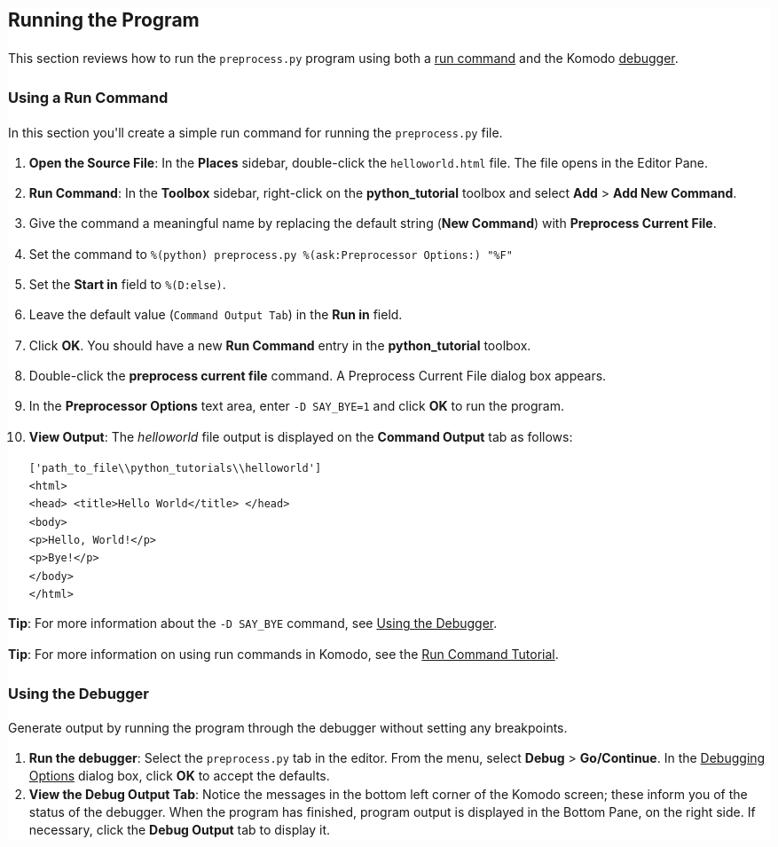 <a name="pythontut_run" id="pythontut_run"></a>
## Running the Program

This section reviews how to run the `preprocess.py` program using both a [run command](#pythontut_run_command) and the Komodo [debugger](#pythontut_run_debugger).

<a name="pythontut_run_command" id="pythontut_run_command"></a>
### Using a Run Command

In this section you'll create a simple run command for running the `preprocess.py` file.

1. **Open the Source File**: In the **Places** sidebar, double-click the `helloworld.html` file. The file opens in the Editor Pane.
1. **Run Command**: In the **Toolbox** sidebar, right-click on the **python_tutorial** toolbox and select **Add** > **Add New Command**.
1. Give the command a meaningful name by replacing the default string (**New Command**) with **Preprocess Current File**.
1. Set the command to `%(python) preprocess.py %(ask:Preprocessor Options:) "%F"`
1. Set the **Start in** field to `%(D:else)`.
1. Leave the default value (`Command Output Tab`) in the **Run in** field.
1. Click **OK**. You should have a new **Run Command** entry in the **python_tutorial** toolbox.
1. Double-click the **preprocess current file** command. A Preprocess Current File dialog box appears.
1. In the **Preprocessor Options** text area, enter `-D SAY_BYE=1` and click **OK** to run the program.
1. **View Output**: The _helloworld_ file output is displayed on the **Command Output** tab as follows:  

     ```
     ['path_to_file\\python_tutorials\\helloworld']  
     <html>  
     <head> <title>Hello World</title> </head>  
     <body>  
     <p>Hello, World!</p>  
     <p>Bye!</p>  
     </body>  
     </html>  
     ```

**Tip**: For more information about the `-D SAY_BYE` command, see [Using the Debugger](#pythontut_run_debugger).

**Tip**: For more information on using run commands in Komodo, see the [Run Command Tutorial](runcmdtut.html).

<a name="pythontut_run_debugger" id="pythontut_run_debugger"></a>
### Using the Debugger

Generate output by running the program through the debugger without setting any breakpoints.

1. **Run the debugger**: Select the `preprocess.py` tab in the editor. From the menu, select **Debug** > **Go/Continue**. In the [Debugging Options](/manual/debugger.html#Debugging_Options) dialog box, click **OK** to accept the defaults.
1. **View the Debug Output Tab**: Notice the messages in the bottom left corner of the Komodo screen; these inform you of the status of the debugger. When the program has finished, program output is displayed in the Bottom Pane, on the right side. If necessary, click the **Debug Output** tab to display it.
